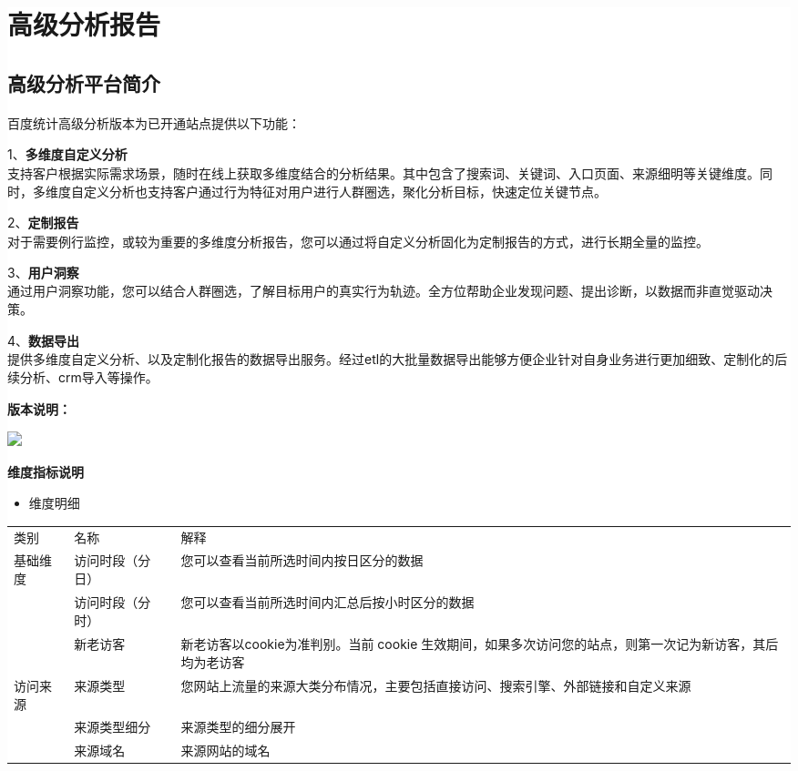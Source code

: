 # 高级分析报告

<div class="help-center-list-content">
                    <h2>高级分析平台简介</h2>
                    <div class="help-center-list-content-detail"><p>百度统计高级分析版本为已开通站点提供以下功能：</p>

<p>1、<strong>多维度自定义分析</strong> <br>
支持客户根据实际需求场景，随时在线上获取多维度结合的分析结果。其中包含了搜索词、关键词、入口页面、来源细明等关键维度。同时，多维度自定义分析也支持客户通过行为特征对用户进行人群圈选，聚化分析目标，快速定位关键节点。</p>

<p>2、<strong>定制报告</strong> <br>
对于需要例行监控，或较为重要的多维度分析报告，您可以通过将自定义分析固化为定制报告的方式，进行长期全量的监控。</p>

<p>3、<strong>用户洞察</strong> <br>
通过用户洞察功能，您可以结合人群圈选，了解目标用户的真实行为轨迹。全方位帮助企业发现问题、提出诊断，以数据而非直觉驱动决策。</p>

<p>4、<strong>数据导出</strong> <br>
提供多维度自定义分析、以及定制化报告的数据导出服务。经过etl的大批量数据导出能够方便企业针对自身业务进行更加细致、定制化的后续分析、crm导入等操作。</p>

<p><strong>版本说明：</strong></p>

<p><img src="https://mtj.baidu.com/static/article/image/pFtAeJFbMk1497324905.jpg"></p>

<p><strong>维度指标说明</strong></p>

<ul>
<li>维度明细</li>
</ul>

<table class="table table-bordered table-striped table-condensed">
   <tbody><tr>
      <td>类别</td>
      <td>名称</td>
      <td>解释</td>
   </tr>
   <tr>
      <td>基础维度</td>
      <td>访问时段（分日）</td>
      <td>您可以查看当前所选时间内按日区分的数据</td>
   </tr>
   <tr>
      <td></td>
      <td>访问时段（分时）</td>
      <td>您可以查看当前所选时间内汇总后按小时区分的数据</td>
   </tr>
   <tr>
      <td></td>
      <td>新老访客</td>
      <td>新老访客以cookie为准判别。当前 cookie 生效期间，如果多次访问您的站点，则第一次记为新访客，其后均为老访客</td>
   </tr>
   <tr>
      <td>访问来源</td>
      <td>来源类型</td>
      <td>您网站上流量的来源大类分布情况，主要包括直接访问、搜索引擎、外部链接和自定义来源</td>
   </tr>
   <tr>
      <td></td>
      <td>来源类型细分</td>
      <td>来源类型的细分展开</td>
   </tr>
   <tr>
      <td></td>
      <td>来源域名</td>
      <td>来源网站的域名</td>
   </tr>
   <tr>